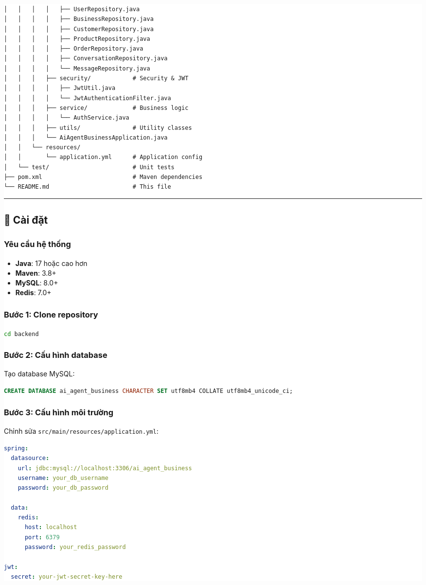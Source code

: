 ```
│   │   │   │   ├── UserRepository.java
│   │   │   │   ├── BusinessRepository.java
│   │   │   │   ├── CustomerRepository.java
│   │   │   │   ├── ProductRepository.java
│   │   │   │   ├── OrderRepository.java
│   │   │   │   ├── ConversationRepository.java
│   │   │   │   └── MessageRepository.java
│   │   │   ├── security/            # Security & JWT
│   │   │   │   ├── JwtUtil.java
│   │   │   │   └── JwtAuthenticationFilter.java
│   │   │   ├── service/             # Business logic
│   │   │   │   └── AuthService.java
│   │   │   ├── utils/               # Utility classes
│   │   │   └── AiAgentBusinessApplication.java
│   │   └── resources/
│   │       └── application.yml      # Application config
│   └── test/                        # Unit tests
├── pom.xml                          # Maven dependencies
└── README.md                        # This file
```

---

## 🔧 Cài đặt

### Yêu cầu hệ thống

- **Java**: 17 hoặc cao hơn
- **Maven**: 3.8+
- **MySQL**: 8.0+
- **Redis**: 7.0+

### Bước 1: Clone repository

```bash
cd backend
```

### Bước 2: Cấu hình database

Tạo database MySQL:

```sql
CREATE DATABASE ai_agent_business CHARACTER SET utf8mb4 COLLATE utf8mb4_unicode_ci;
```

### Bước 3: Cấu hình môi trường

Chỉnh sửa `src/main/resources/application.yml`:

```yaml
spring:
  datasource:
    url: jdbc:mysql://localhost:3306/ai_agent_business
    username: your_db_username
    password: your_db_password
  
  data:
    redis:
      host: localhost
      port: 6379
      password: your_redis_password

jwt:
  secret: your-jwt-secret-key-here
```
